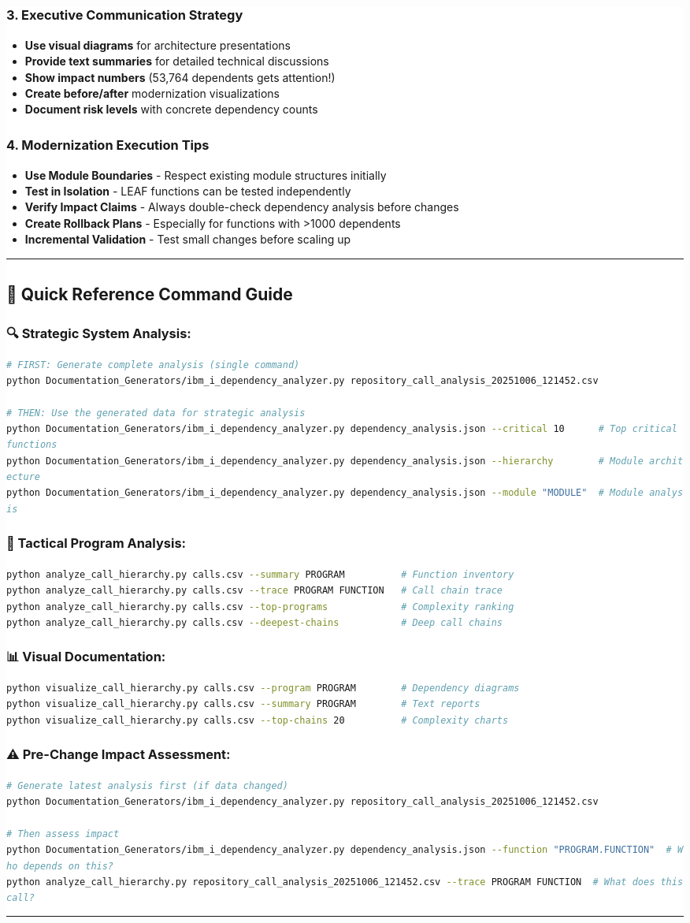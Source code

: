 ### **3. Executive Communication Strategy**
- **Use visual diagrams** for architecture presentations
- **Provide text summaries** for detailed technical discussions
- **Show impact numbers** (53,764 dependents gets attention!)
- **Create before/after** modernization visualizations
- **Document risk levels** with concrete dependency counts

### **4. Modernization Execution Tips**
- **Use Module Boundaries** - Respect existing module structures initially
- **Test in Isolation** - LEAF functions can be tested independently
- **Verify Impact Claims** - Always double-check dependency analysis before changes
- **Create Rollback Plans** - Especially for functions with >1000 dependents
- **Incremental Validation** - Test small changes before scaling up

---

## 🎯 Quick Reference Command Guide

### **🔍 Strategic System Analysis:**
```bash
# FIRST: Generate complete analysis (single command)
python Documentation_Generators/ibm_i_dependency_analyzer.py repository_call_analysis_20251006_121452.csv

# THEN: Use the generated data for strategic analysis
python Documentation_Generators/ibm_i_dependency_analyzer.py dependency_analysis.json --critical 10      # Top critical functions
python Documentation_Generators/ibm_i_dependency_analyzer.py dependency_analysis.json --hierarchy        # Module architecture
python Documentation_Generators/ibm_i_dependency_analyzer.py dependency_analysis.json --module "MODULE"  # Module analysis
```

### **🔧 Tactical Program Analysis:** 
```bash
python analyze_call_hierarchy.py calls.csv --summary PROGRAM          # Function inventory
python analyze_call_hierarchy.py calls.csv --trace PROGRAM FUNCTION   # Call chain trace
python analyze_call_hierarchy.py calls.csv --top-programs             # Complexity ranking
python analyze_call_hierarchy.py calls.csv --deepest-chains           # Deep call chains
```

### **📊 Visual Documentation:**
```bash
python visualize_call_hierarchy.py calls.csv --program PROGRAM        # Dependency diagrams
python visualize_call_hierarchy.py calls.csv --summary PROGRAM        # Text reports
python visualize_call_hierarchy.py calls.csv --top-chains 20          # Complexity charts
```

### **⚠️ Pre-Change Impact Assessment:**
```bash
# Generate latest analysis first (if data changed)
python Documentation_Generators/ibm_i_dependency_analyzer.py repository_call_analysis_20251006_121452.csv

# Then assess impact
python Documentation_Generators/ibm_i_dependency_analyzer.py dependency_analysis.json --function "PROGRAM.FUNCTION"  # Who depends on this?
python analyze_call_hierarchy.py repository_call_analysis_20251006_121452.csv --trace PROGRAM FUNCTION  # What does this call?
```

---